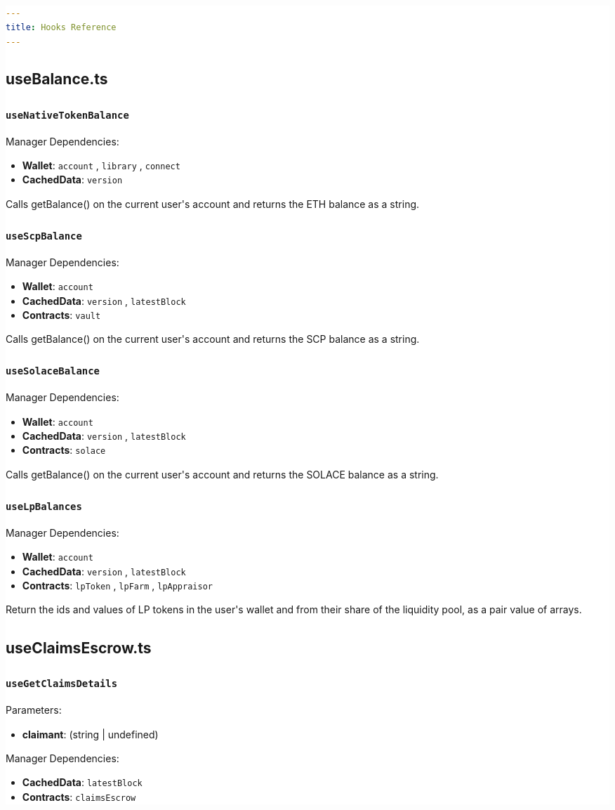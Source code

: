```yaml
---
title: Hooks Reference
---
```


## useBalance.ts

### `useNativeTokenBalance`

Manager Dependencies: 
- **Wallet**: `account` , `library` , `connect`
- **CachedData**: `version`

Calls getBalance() on the current user's account and returns the ETH balance as a string.

### `useScpBalance`

Manager Dependencies: 
- **Wallet**: `account`
- **CachedData**: `version` , `latestBlock`
- **Contracts**: `vault`

Calls getBalance() on the current user's account and returns the SCP balance as a string.

### `useSolaceBalance`

Manager Dependencies: 
- **Wallet**: `account`
- **CachedData**: `version` , `latestBlock`
- **Contracts**: `solace`

Calls getBalance() on the current user's account and returns the SOLACE balance as a string.

### `useLpBalances`

Manager Dependencies:
- **Wallet**: `account`
- **CachedData**: `version` , `latestBlock`
- **Contracts**: `lpToken` , `lpFarm` , `lpAppraisor`

Return the ids and values of LP tokens in the user's wallet and from their share of the liquidity pool, as a pair value of arrays.

## useClaimsEscrow.ts

### `useGetClaimsDetails`

Parameters:
- **claimant**: (string | undefined)

Manager Dependencies:
- **CachedData**: `latestBlock`
- **Contracts**: `claimsEscrow`
